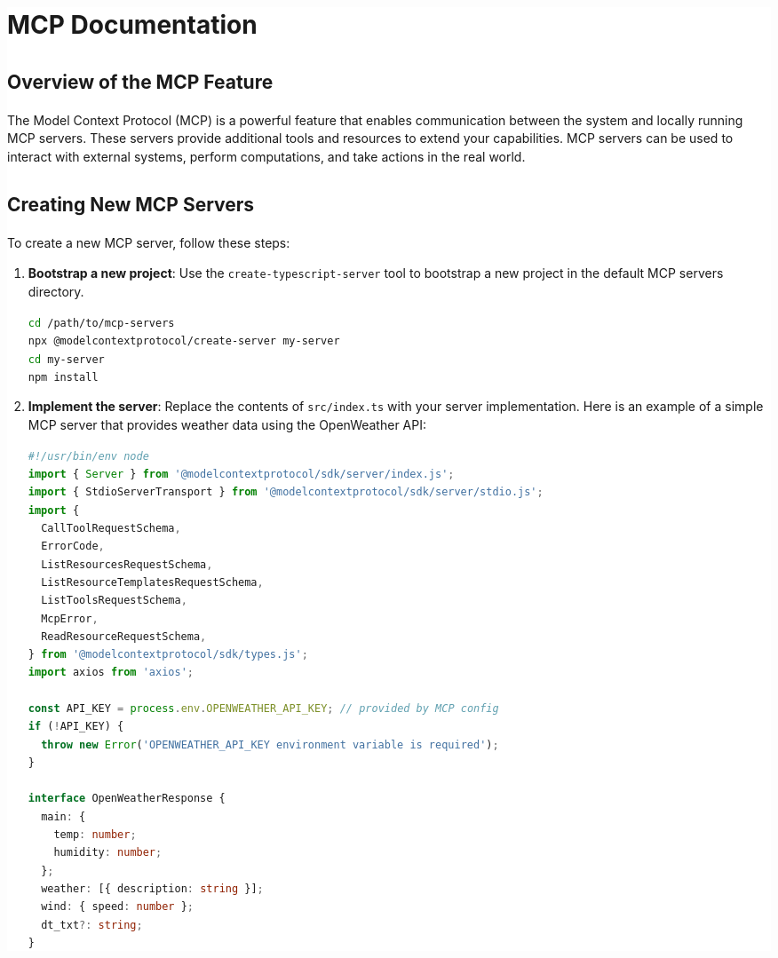 # MCP Documentation

## Overview of the MCP Feature

The Model Context Protocol (MCP) is a powerful feature that enables communication between the system and locally running MCP servers. These servers provide additional tools and resources to extend your capabilities. MCP servers can be used to interact with external systems, perform computations, and take actions in the real world.

## Creating New MCP Servers

To create a new MCP server, follow these steps:

1. **Bootstrap a new project**: Use the `create-typescript-server` tool to bootstrap a new project in the default MCP servers directory.

    ```bash
    cd /path/to/mcp-servers
    npx @modelcontextprotocol/create-server my-server
    cd my-server
    npm install
    ```

2. **Implement the server**: Replace the contents of `src/index.ts` with your server implementation. Here is an example of a simple MCP server that provides weather data using the OpenWeather API:

    ```typescript
    #!/usr/bin/env node
    import { Server } from '@modelcontextprotocol/sdk/server/index.js';
    import { StdioServerTransport } from '@modelcontextprotocol/sdk/server/stdio.js';
    import {
      CallToolRequestSchema,
      ErrorCode,
      ListResourcesRequestSchema,
      ListResourceTemplatesRequestSchema,
      ListToolsRequestSchema,
      McpError,
      ReadResourceRequestSchema,
    } from '@modelcontextprotocol/sdk/types.js';
    import axios from 'axios';

    const API_KEY = process.env.OPENWEATHER_API_KEY; // provided by MCP config
    if (!API_KEY) {
      throw new Error('OPENWEATHER_API_KEY environment variable is required');
    }

    interface OpenWeatherResponse {
      main: {
        temp: number;
        humidity: number;
      };
      weather: [{ description: string }];
      wind: { speed: number };
      dt_txt?: string;
    }
